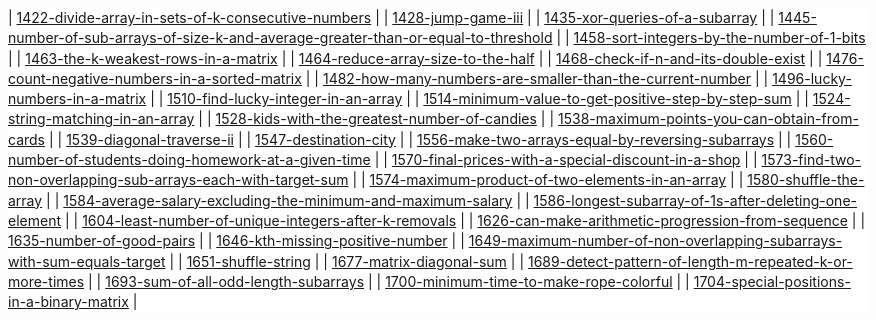 | [1422-divide-array-in-sets-of-k-consecutive-numbers](https://github.com/Thomas11411/python/tree/master/1422-divide-array-in-sets-of-k-consecutive-numbers) |
| [1428-jump-game-iii](https://github.com/Thomas11411/python/tree/master/1428-jump-game-iii) |
| [1435-xor-queries-of-a-subarray](https://github.com/Thomas11411/python/tree/master/1435-xor-queries-of-a-subarray) |
| [1445-number-of-sub-arrays-of-size-k-and-average-greater-than-or-equal-to-threshold](https://github.com/Thomas11411/python/tree/master/1445-number-of-sub-arrays-of-size-k-and-average-greater-than-or-equal-to-threshold) |
| [1458-sort-integers-by-the-number-of-1-bits](https://github.com/Thomas11411/python/tree/master/1458-sort-integers-by-the-number-of-1-bits) |
| [1463-the-k-weakest-rows-in-a-matrix](https://github.com/Thomas11411/python/tree/master/1463-the-k-weakest-rows-in-a-matrix) |
| [1464-reduce-array-size-to-the-half](https://github.com/Thomas11411/python/tree/master/1464-reduce-array-size-to-the-half) |
| [1468-check-if-n-and-its-double-exist](https://github.com/Thomas11411/python/tree/master/1468-check-if-n-and-its-double-exist) |
| [1476-count-negative-numbers-in-a-sorted-matrix](https://github.com/Thomas11411/python/tree/master/1476-count-negative-numbers-in-a-sorted-matrix) |
| [1482-how-many-numbers-are-smaller-than-the-current-number](https://github.com/Thomas11411/python/tree/master/1482-how-many-numbers-are-smaller-than-the-current-number) |
| [1496-lucky-numbers-in-a-matrix](https://github.com/Thomas11411/python/tree/master/1496-lucky-numbers-in-a-matrix) |
| [1510-find-lucky-integer-in-an-array](https://github.com/Thomas11411/python/tree/master/1510-find-lucky-integer-in-an-array) |
| [1514-minimum-value-to-get-positive-step-by-step-sum](https://github.com/Thomas11411/python/tree/master/1514-minimum-value-to-get-positive-step-by-step-sum) |
| [1524-string-matching-in-an-array](https://github.com/Thomas11411/python/tree/master/1524-string-matching-in-an-array) |
| [1528-kids-with-the-greatest-number-of-candies](https://github.com/Thomas11411/python/tree/master/1528-kids-with-the-greatest-number-of-candies) |
| [1538-maximum-points-you-can-obtain-from-cards](https://github.com/Thomas11411/python/tree/master/1538-maximum-points-you-can-obtain-from-cards) |
| [1539-diagonal-traverse-ii](https://github.com/Thomas11411/python/tree/master/1539-diagonal-traverse-ii) |
| [1547-destination-city](https://github.com/Thomas11411/python/tree/master/1547-destination-city) |
| [1556-make-two-arrays-equal-by-reversing-subarrays](https://github.com/Thomas11411/python/tree/master/1556-make-two-arrays-equal-by-reversing-subarrays) |
| [1560-number-of-students-doing-homework-at-a-given-time](https://github.com/Thomas11411/python/tree/master/1560-number-of-students-doing-homework-at-a-given-time) |
| [1570-final-prices-with-a-special-discount-in-a-shop](https://github.com/Thomas11411/python/tree/master/1570-final-prices-with-a-special-discount-in-a-shop) |
| [1573-find-two-non-overlapping-sub-arrays-each-with-target-sum](https://github.com/Thomas11411/python/tree/master/1573-find-two-non-overlapping-sub-arrays-each-with-target-sum) |
| [1574-maximum-product-of-two-elements-in-an-array](https://github.com/Thomas11411/python/tree/master/1574-maximum-product-of-two-elements-in-an-array) |
| [1580-shuffle-the-array](https://github.com/Thomas11411/python/tree/master/1580-shuffle-the-array) |
| [1584-average-salary-excluding-the-minimum-and-maximum-salary](https://github.com/Thomas11411/python/tree/master/1584-average-salary-excluding-the-minimum-and-maximum-salary) |
| [1586-longest-subarray-of-1s-after-deleting-one-element](https://github.com/Thomas11411/python/tree/master/1586-longest-subarray-of-1s-after-deleting-one-element) |
| [1604-least-number-of-unique-integers-after-k-removals](https://github.com/Thomas11411/python/tree/master/1604-least-number-of-unique-integers-after-k-removals) |
| [1626-can-make-arithmetic-progression-from-sequence](https://github.com/Thomas11411/python/tree/master/1626-can-make-arithmetic-progression-from-sequence) |
| [1635-number-of-good-pairs](https://github.com/Thomas11411/python/tree/master/1635-number-of-good-pairs) |
| [1646-kth-missing-positive-number](https://github.com/Thomas11411/python/tree/master/1646-kth-missing-positive-number) |
| [1649-maximum-number-of-non-overlapping-subarrays-with-sum-equals-target](https://github.com/Thomas11411/python/tree/master/1649-maximum-number-of-non-overlapping-subarrays-with-sum-equals-target) |
| [1651-shuffle-string](https://github.com/Thomas11411/python/tree/master/1651-shuffle-string) |
| [1677-matrix-diagonal-sum](https://github.com/Thomas11411/python/tree/master/1677-matrix-diagonal-sum) |
| [1689-detect-pattern-of-length-m-repeated-k-or-more-times](https://github.com/Thomas11411/python/tree/master/1689-detect-pattern-of-length-m-repeated-k-or-more-times) |
| [1693-sum-of-all-odd-length-subarrays](https://github.com/Thomas11411/python/tree/master/1693-sum-of-all-odd-length-subarrays) |
| [1700-minimum-time-to-make-rope-colorful](https://github.com/Thomas11411/python/tree/master/1700-minimum-time-to-make-rope-colorful) |
| [1704-special-positions-in-a-binary-matrix](https://github.com/Thomas11411/python/tree/master/1704-special-positions-in-a-binary-matrix) |
